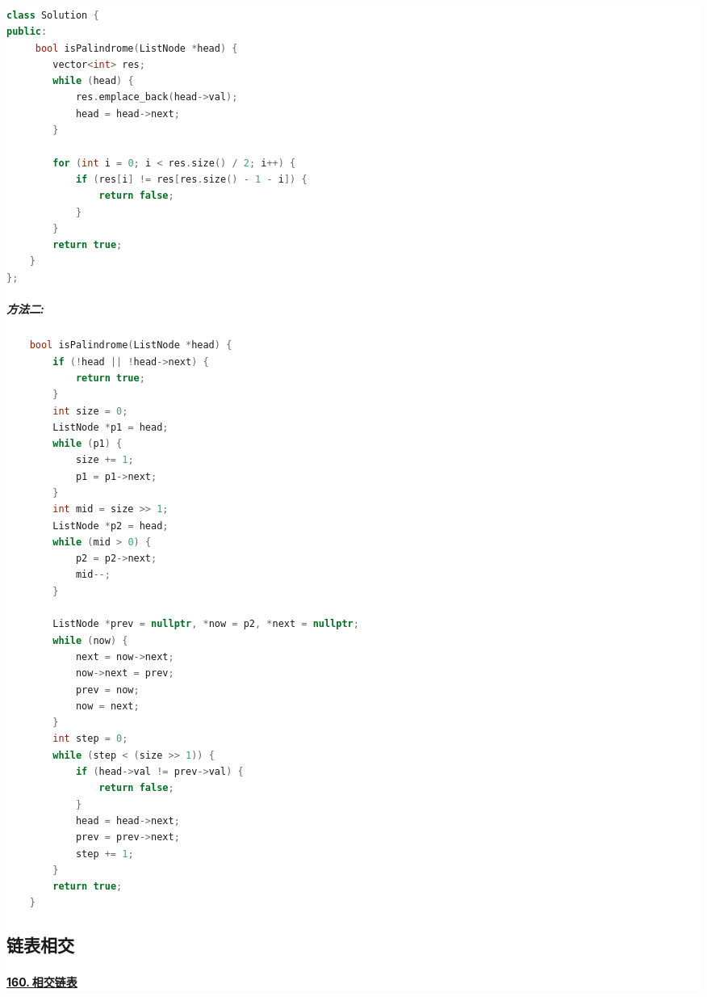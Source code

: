 ```cpp
class Solution {
public:
     bool isPalindrome(ListNode *head) {
        vector<int> res;
        while (head) {
            res.emplace_back(head->val);
            head = head->next;
        }

        for (int i = 0; i < res.size() / 2; i++) {
            if (res[i] != res[res.size() - 1 - i]) {
                return false;
            }
        }
        return true;
    }
};
```
<a name="9UKQq"></a>
##### 方法二:
```cpp
    bool isPalindrome(ListNode *head) {
        if (!head || !head->next) {
            return true;
        }
        int size = 0;
        ListNode *p1 = head;
        while (p1) {
            size += 1;
            p1 = p1->next;
        }
        int mid = size >> 1;
        ListNode *p2 = head;
        while (mid > 0) {
            p2 = p2->next;
            mid--;
        }

        ListNode *prev = nullptr, *now = p2, *next = nullptr;
        while (now) {
            next = now->next;
            now->next = prev;
            prev = now;
            now = next;
        }
        int step = 0;
        while (step < (size >> 1)) {
            if (head->val != prev->val) {
                return false;
            }
            head = head->next;
            prev = prev->next;
            step += 1;
        }
        return true;
    }
```
<a name="BUIbe"></a>
## 链表相交
<a name="OeCJr"></a>
#### [160. 相交链表](https://leetcode-cn.com/problems/intersection-of-two-linked-lists/)